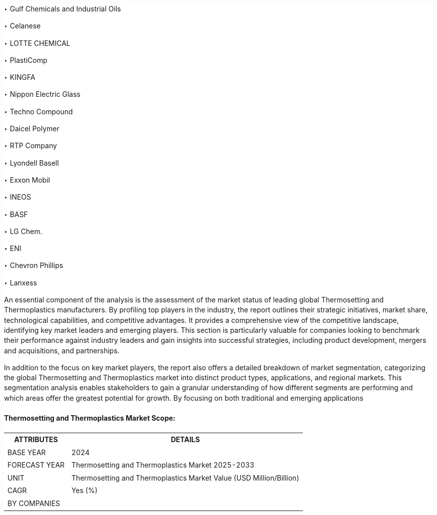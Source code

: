 ‣ Gulf Chemicals and Industrial Oils

‣ Celanese

‣ LOTTE CHEMICAL

‣ PlastiComp

‣ KINGFA

‣ Nippon Electric Glass

‣ Techno Compound

‣ Daicel Polymer

‣ RTP Company

‣ Lyondell Basell

‣ Exxon Mobil

‣ INEOS

‣ BASF

‣ LG Chem.

‣ ENI

‣ Chevron Phillips

‣ Lanxess

An essential component of the analysis is the assessment of the market status of leading global Thermosetting and Thermoplastics manufacturers. By profiling top players in the industry, the report outlines their strategic initiatives, market share, technological capabilities, and competitive advantages. It provides a comprehensive view of the competitive landscape, identifying key market leaders and emerging players. This section is particularly valuable for companies looking to benchmark their performance against industry leaders and gain insights into successful strategies, including product development, mergers and acquisitions, and partnerships.

In addition to the focus on key market players, the report also offers a detailed breakdown of market segmentation, categorizing the global Thermosetting and Thermoplastics market into distinct product types, applications, and regional markets. This segmentation analysis enables stakeholders to gain a granular understanding of how different segments are performing and which areas offer the greatest potential for growth. By focusing on both traditional and emerging applications

<h4>Thermosetting and Thermoplastics Market Scope:</h4>
<table>
<tr>
<th>ATTRIBUTES</th>
<th>DETAILS</th>
</tr>
<tr>
<td>BASE YEAR</td>
<td>2024</td>
</tr>
<tr>
<td>FORECAST YEAR</td>
<td>Thermosetting and Thermoplastics Market 2025-2033</td>
</tr>
<tr>
<td>UNIT</td>
<td>Thermosetting and Thermoplastics Market Value (USD Million/Billion)</td>
<tr>
<td>CAGR</td>
<td>Yes (%)</td>
</tr>
</tr>
<tr>
<td>BY COMPANIES</td>